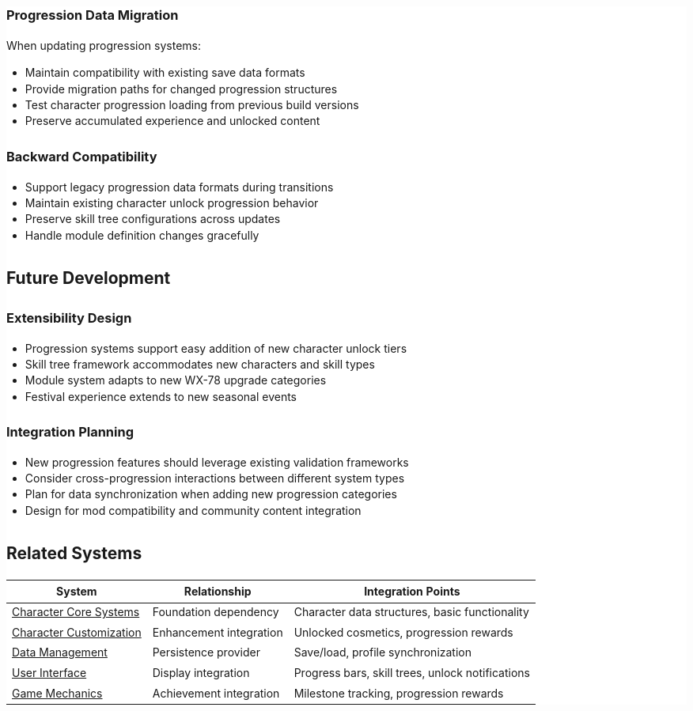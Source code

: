 ### Progression Data Migration
When updating progression systems:
- Maintain compatibility with existing save data formats
- Provide migration paths for changed progression structures
- Test character progression loading from previous build versions
- Preserve accumulated experience and unlocked content

### Backward Compatibility
- Support legacy progression data formats during transitions
- Maintain existing character unlock progression behavior
- Preserve skill tree configurations across updates
- Handle module definition changes gracefully

## Future Development

### Extensibility Design
- Progression systems support easy addition of new character unlock tiers
- Skill tree framework accommodates new characters and skill types
- Module system adapts to new WX-78 upgrade categories
- Festival experience extends to new seasonal events

### Integration Planning
- New progression features should leverage existing validation frameworks
- Consider cross-progression interactions between different system types
- Plan for data synchronization when adding new progression categories
- Design for mod compatibility and community content integration

## Related Systems

| System | Relationship | Integration Points |
|-----|-----|----|
| [Character Core Systems](../core/index.md) | Foundation dependency | Character data structures, basic functionality |
| [Character Customization](../customization/index.md) | Enhancement integration | Unlocked cosmetics, progression rewards |
| [Data Management](../../data-management/index.md) | Persistence provider | Save/load, profile synchronization |
| [User Interface](../../user-interface/index.md) | Display integration | Progress bars, skill trees, unlock notifications |
| [Game Mechanics](../../game-mechanics/index.md) | Achievement integration | Milestone tracking, progression rewards |
